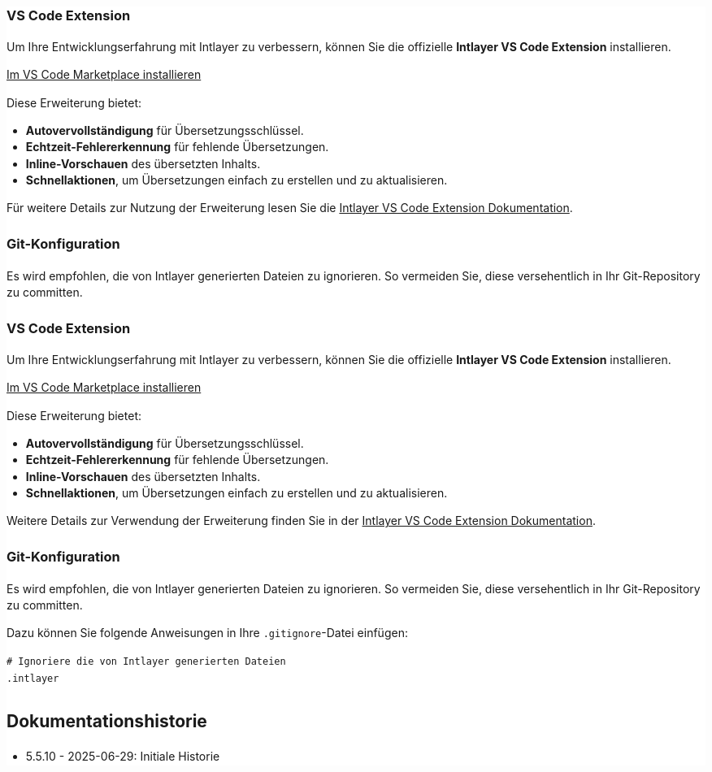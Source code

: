 ### VS Code Extension

Um Ihre Entwicklungserfahrung mit Intlayer zu verbessern, können Sie die offizielle **Intlayer VS Code Extension** installieren.

[Im VS Code Marketplace installieren](https://marketplace.visualstudio.com/items?itemName=intlayer.intlayer-vs-code-extension)

Diese Erweiterung bietet:

- **Autovervollständigung** für Übersetzungsschlüssel.
- **Echtzeit-Fehlererkennung** für fehlende Übersetzungen.
- **Inline-Vorschauen** des übersetzten Inhalts.
- **Schnellaktionen**, um Übersetzungen einfach zu erstellen und zu aktualisieren.

Für weitere Details zur Nutzung der Erweiterung lesen Sie die [Intlayer VS Code Extension Dokumentation](https://intlayer.org/doc/vs-code-extension).

### Git-Konfiguration

Es wird empfohlen, die von Intlayer generierten Dateien zu ignorieren. So vermeiden Sie, diese versehentlich in Ihr Git-Repository zu committen.

### VS Code Extension

Um Ihre Entwicklungserfahrung mit Intlayer zu verbessern, können Sie die offizielle **Intlayer VS Code Extension** installieren.

[Im VS Code Marketplace installieren](https://marketplace.visualstudio.com/items?itemName=intlayer.intlayer-vs-code-extension)

Diese Erweiterung bietet:

- **Autovervollständigung** für Übersetzungsschlüssel.
- **Echtzeit-Fehlererkennung** für fehlende Übersetzungen.
- **Inline-Vorschauen** des übersetzten Inhalts.
- **Schnellaktionen**, um Übersetzungen einfach zu erstellen und zu aktualisieren.

Weitere Details zur Verwendung der Erweiterung finden Sie in der [Intlayer VS Code Extension Dokumentation](https://intlayer.org/doc/vs-code-extension).

### Git-Konfiguration

Es wird empfohlen, die von Intlayer generierten Dateien zu ignorieren. So vermeiden Sie, diese versehentlich in Ihr Git-Repository zu committen.

Dazu können Sie folgende Anweisungen in Ihre `.gitignore`-Datei einfügen:

```plaintext fileName=".gitignore"
# Ignoriere die von Intlayer generierten Dateien
.intlayer
```

## Dokumentationshistorie

- 5.5.10 - 2025-06-29: Initiale Historie
